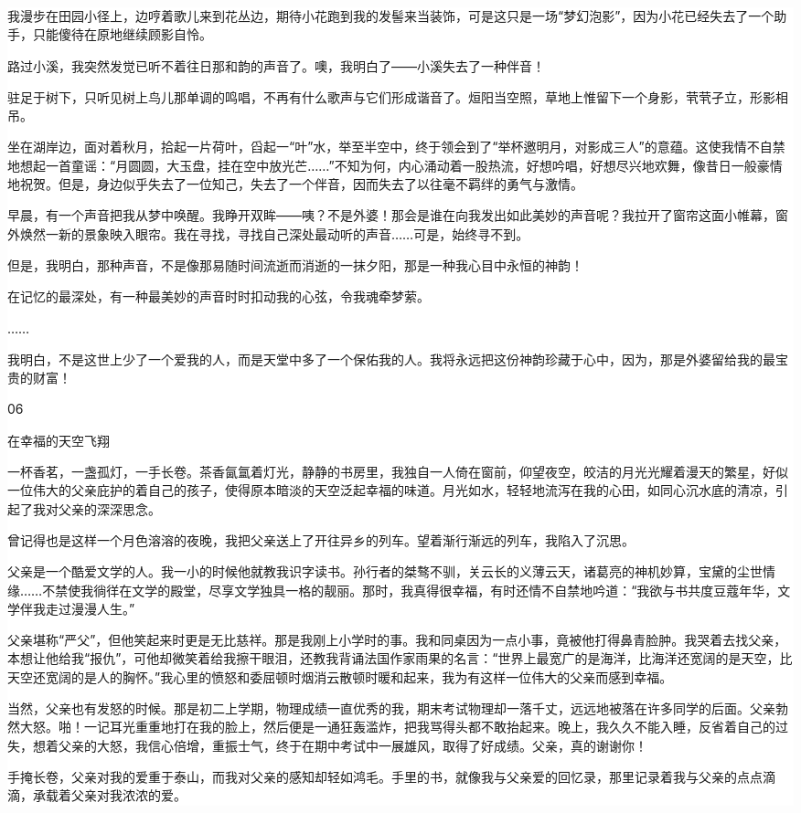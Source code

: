 

我漫步在田园小径上，边哼着歌儿来到花丛边，期待小花跑到我的发髻来当装饰，可是这只是一场“梦幻泡影”，因为小花已经失去了一个助手，只能傻待在原地继续顾影自怜。



路过小溪，我突然发觉已听不着往日那和韵的声音了。噢，我明白了——小溪失去了一种伴音！



驻足于树下，只听见树上鸟儿那单调的鸣唱，不再有什么歌声与它们形成谐音了。烜阳当空照，草地上惟留下一个身影，茕茕孑立，形影相吊。



坐在湖岸边，面对着秋月，拾起一片荷叶，舀起一“叶”水，举至半空中，终于领会到了“举杯邀明月，对影成三人”的意蕴。这使我情不自禁地想起一首童谣：“月圆圆，大玉盘，挂在空中放光芒……”不知为何，内心涌动着一股热流，好想吟唱，好想尽兴地欢舞，像昔日一般豪情地祝贺。但是，身边似乎失去了一位知己，失去了一个伴音，因而失去了以往毫不羁绊的勇气与激情。



早晨，有一个声音把我从梦中唤醒。我睁开双眸——咦？不是外婆！那会是谁在向我发出如此美妙的声音呢？我拉开了窗帘这面小帷幕，窗外焕然一新的景象映入眼帘。我在寻找，寻找自己深处最动听的声音……可是，始终寻不到。



但是，我明白，那种声音，不是像那易随时间流逝而消逝的一抹夕阳，那是一种我心目中永恒的神韵！



在记忆的最深处，有一种最美妙的声音时时扣动我的心弦，令我魂牵梦萦。



……



我明白，不是这世上少了一个爱我的人，而是天堂中多了一个保佑我的人。我将永远把这份神韵珍藏于心中，因为，那是外婆留给我的最宝贵的财富！





06

在幸福的天空飞翔



一杯香茗，一盏孤灯，一手长卷。茶香氤氲着灯光，静静的书房里，我独自一人倚在窗前，仰望夜空，皎洁的月光光耀着漫天的繁星，好似一位伟大的父亲庇护的着自己的孩子，使得原本暗淡的天空泛起幸福的味道。月光如水，轻轻地流泻在我的心田，如同心沉水底的清凉，引起了我对父亲的深深思念。



曾记得也是这样一个月色溶溶的夜晚，我把父亲送上了开往异乡的列车。望着渐行渐远的列车，我陷入了沉思。



父亲是一个酷爱文学的人。我一小的时候他就教我识字读书。孙行者的桀骜不驯，关云长的义薄云天，诸葛亮的神机妙算，宝黛的尘世情缘……不禁使我徜徉在文学的殿堂，尽享文学独具一格的靓丽。那时，我真得很幸福，有时还情不自禁地吟道：“我欲与书共度豆蔻年华，文学伴我走过漫漫人生。”



父亲堪称“严父”，但他笑起来时更是无比慈祥。那是我刚上小学时的事。我和同桌因为一点小事，竟被他打得鼻青脸肿。我哭着去找父亲，本想让他给我“报仇”，可他却微笑着给我擦干眼泪，还教我背诵法国作家雨果的名言：“世界上最宽广的是海洋，比海洋还宽阔的是天空，比天空还宽阔的是人的胸怀。”我心里的愤怒和委屈顿时烟消云散顿时暖和起来，我为有这样一位伟大的父亲而感到幸福。



当然，父亲也有发怒的时候。那是初二上学期，物理成绩一直优秀的我，期末考试物理却一落千丈，远远地被落在许多同学的后面。父亲勃然大怒。啪！一记耳光重重地打在我的脸上，然后便是一通狂轰滥炸，把我骂得头都不敢抬起来。晚上，我久久不能入睡，反省着自己的过失，想着父亲的大怒，我信心倍增，重振士气，终于在期中考试中一展雄风，取得了好成绩。父亲，真的谢谢你！



手掩长卷，父亲对我的爱重于泰山，而我对父亲的感知却轻如鸿毛。手里的书，就像我与父亲爱的回忆录，那里记录着我与父亲的点点滴滴，承载着父亲对我浓浓的爱。
